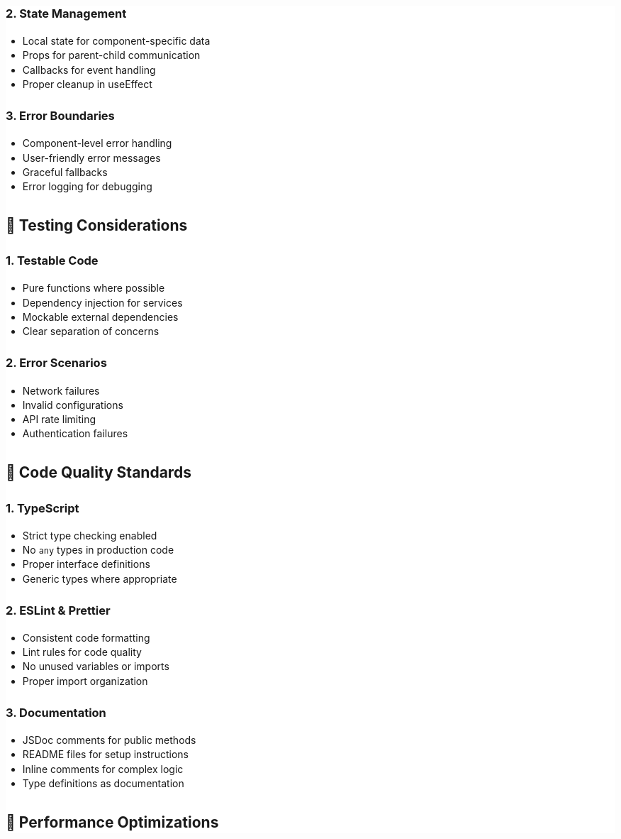 ### 2. **State Management**
- Local state for component-specific data
- Props for parent-child communication
- Callbacks for event handling
- Proper cleanup in useEffect

### 3. **Error Boundaries**
- Component-level error handling
- User-friendly error messages
- Graceful fallbacks
- Error logging for debugging

## 🧪 Testing Considerations

### 1. **Testable Code**
- Pure functions where possible
- Dependency injection for services
- Mockable external dependencies
- Clear separation of concerns

### 2. **Error Scenarios**
- Network failures
- Invalid configurations
- API rate limiting
- Authentication failures

## 📝 Code Quality Standards

### 1. **TypeScript**
- Strict type checking enabled
- No `any` types in production code
- Proper interface definitions
- Generic types where appropriate

### 2. **ESLint & Prettier**
- Consistent code formatting
- Lint rules for code quality
- No unused variables or imports
- Proper import organization

### 3. **Documentation**
- JSDoc comments for public methods
- README files for setup instructions
- Inline comments for complex logic
- Type definitions as documentation

## 🚀 Performance Optimizations
